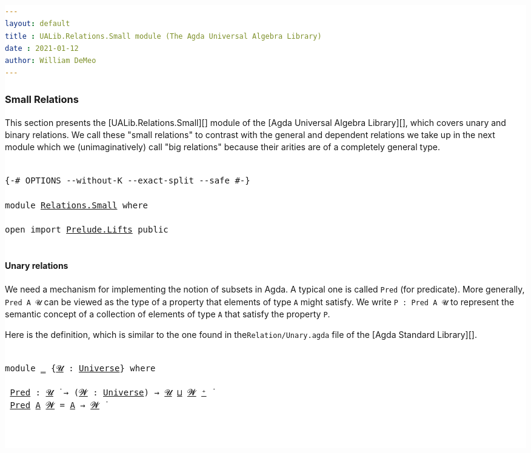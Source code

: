 ```yaml
---
layout: default
title : UALib.Relations.Small module (The Agda Universal Algebra Library)
date : 2021-01-12
author: William DeMeo
---
```


### <a id="unary-relations">Small Relations</a>

This section presents the [UALib.Relations.Small][] module of the [Agda Universal Algebra Library][], which covers unary and binary relations.  We call these "small relations" to contrast with the general and dependent relations we take up in the next module which we (unimaginatively) call "big relations" because their arities are of a completely general type.


<pre class="Agda">

<a id="568" class="Symbol">{-#</a> <a id="572" class="Keyword">OPTIONS</a> <a id="580" class="Pragma">--without-K</a> <a id="592" class="Pragma">--exact-split</a> <a id="606" class="Pragma">--safe</a> <a id="613" class="Symbol">#-}</a>

<a id="618" class="Keyword">module</a> <a id="625" href="Relations.Small.html" class="Module">Relations.Small</a> <a id="641" class="Keyword">where</a>

<a id="648" class="Keyword">open</a> <a id="653" class="Keyword">import</a> <a id="660" href="Prelude.Lifts.html" class="Module">Prelude.Lifts</a> <a id="674" class="Keyword">public</a>

</pre>

#### <a id="unary-relations">Unary relations</a>

We need a mechanism for implementing the notion of subsets in Agda. A typical one is called `Pred` (for predicate). More generally, `Pred A 𝓤` can be viewed as the type of a property that elements of type `A` might satisfy. We write `P : Pred A 𝓤` to represent the semantic concept of a collection of elements of type `A` that satisfy the property `P`.

Here is the definition, which is similar to the one found in the`Relation/Unary.agda` file of the [Agda Standard Library][].

<pre class="Agda">

<a id="1238" class="Keyword">module</a> <a id="1245" href="Relations.Small.html#1245" class="Module">_</a> <a id="1247" class="Symbol">{</a><a id="1248" href="Relations.Small.html#1248" class="Bound">𝓤</a> <a id="1250" class="Symbol">:</a> <a id="1252" href="Agda.Primitive.html#423" class="Postulate">Universe</a><a id="1260" class="Symbol">}</a> <a id="1262" class="Keyword">where</a>

 <a id="1270" href="Relations.Small.html#1270" class="Function">Pred</a> <a id="1275" class="Symbol">:</a> <a id="1277" href="Relations.Small.html#1248" class="Bound">𝓤</a> <a id="1279" href="Universes.html#403" class="Function Operator">̇</a> <a id="1281" class="Symbol">→</a> <a id="1283" class="Symbol">(</a><a id="1284" href="Relations.Small.html#1284" class="Bound">𝓦</a> <a id="1286" class="Symbol">:</a> <a id="1288" href="Agda.Primitive.html#423" class="Postulate">Universe</a><a id="1296" class="Symbol">)</a> <a id="1298" class="Symbol">→</a> <a id="1300" href="Relations.Small.html#1248" class="Bound">𝓤</a> <a id="1302" href="Agda.Primitive.html#636" class="Primitive Operator">⊔</a> <a id="1304" href="Relations.Small.html#1284" class="Bound">𝓦</a> <a id="1306" href="Agda.Primitive.html#606" class="Primitive Operator">⁺</a> <a id="1308" href="Universes.html#403" class="Function Operator">̇</a>
 <a id="1311" href="Relations.Small.html#1270" class="Function">Pred</a> <a id="1316" href="Relations.Small.html#1316" class="Bound">A</a> <a id="1318" href="Relations.Small.html#1318" class="Bound">𝓦</a> <a id="1320" class="Symbol">=</a> <a id="1322" href="Relations.Small.html#1316" class="Bound">A</a> <a id="1324" class="Symbol">→</a> <a id="1326" href="Relations.Small.html#1318" class="Bound">𝓦</a> <a id="1328" href="Universes.html#403" class="Function Operator">̇</a>
